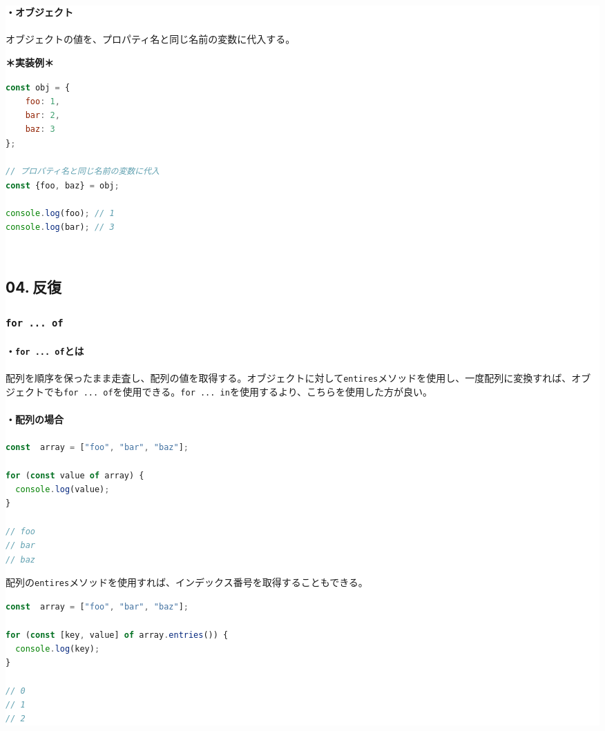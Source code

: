 #### ・オブジェクト

オブジェクトの値を、プロパティ名と同じ名前の変数に代入する。

**＊実装例＊**

```javascript
const obj = {
    foo: 1,
    bar: 2,
    baz: 3
};

// プロパティ名と同じ名前の変数に代入
const {foo, baz} = obj;

console.log(foo); // 1
console.log(bar); // 3
```

<br>

## 04. 反復

### ```for ... of```

#### ・```for ... of```とは

配列を順序を保ったまま走査し、配列の値を取得する。オブジェクトに対して```entires```メソッドを使用し、一度配列に変換すれば、オブジェクトでも```for ... of```を使用できる。```for ... in```を使用するより、こちらを使用した方が良い。

#### ・配列の場合

```javascript
const  array = ["foo", "bar", "baz"];

for (const value of array) {
  console.log(value);
}

// foo
// bar
// baz
```

配列の```entires```メソッドを使用すれば、インデックス番号を取得することもできる。

```javascript
const  array = ["foo", "bar", "baz"];

for (const [key, value] of array.entries()) {
  console.log(key);
}

// 0
// 1
// 2
```
